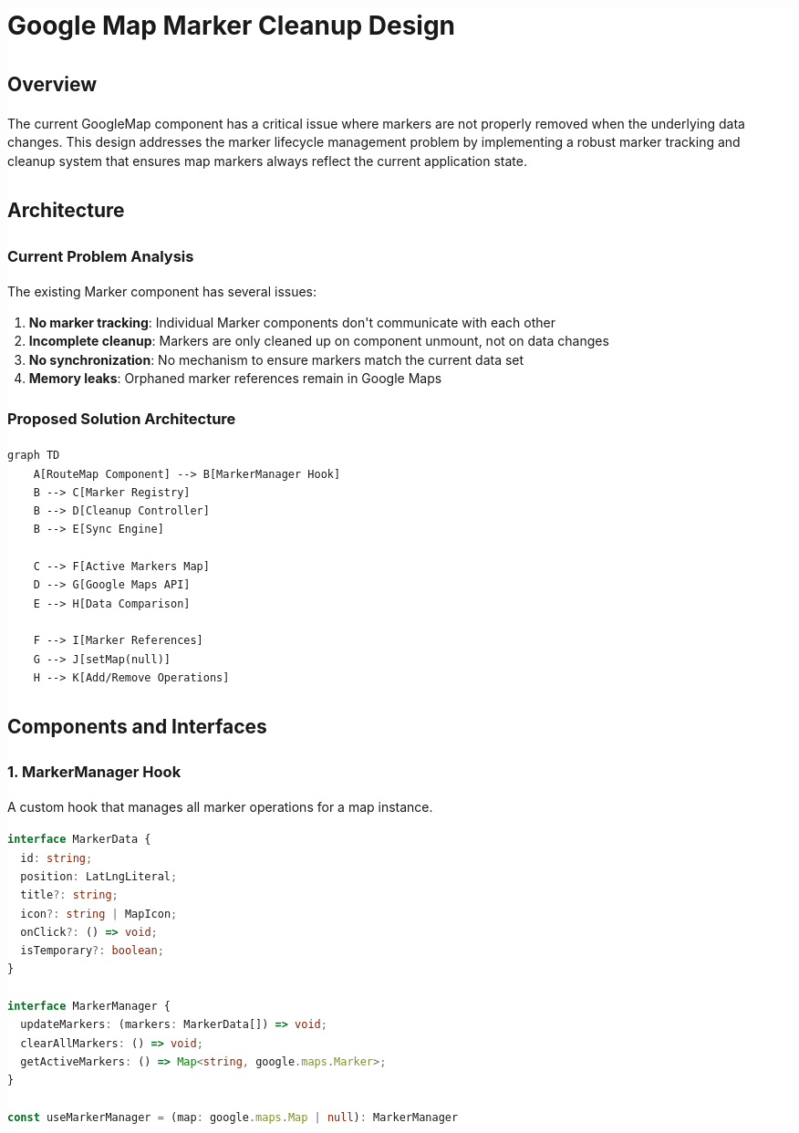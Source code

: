 # Google Map Marker Cleanup Design

## Overview

The current GoogleMap component has a critical issue where markers are not properly removed when the underlying data changes. This design addresses the marker lifecycle management problem by implementing a robust marker tracking and cleanup system that ensures map markers always reflect the current application state.

## Architecture

### Current Problem Analysis

The existing Marker component has several issues:
1. **No marker tracking**: Individual Marker components don't communicate with each other
2. **Incomplete cleanup**: Markers are only cleaned up on component unmount, not on data changes
3. **No synchronization**: No mechanism to ensure markers match the current data set
4. **Memory leaks**: Orphaned marker references remain in Google Maps

### Proposed Solution Architecture

```mermaid
graph TD
    A[RouteMap Component] --> B[MarkerManager Hook]
    B --> C[Marker Registry]
    B --> D[Cleanup Controller]
    B --> E[Sync Engine]
    
    C --> F[Active Markers Map]
    D --> G[Google Maps API]
    E --> H[Data Comparison]
    
    F --> I[Marker References]
    G --> J[setMap(null)]
    H --> K[Add/Remove Operations]
```

## Components and Interfaces

### 1. MarkerManager Hook

A custom hook that manages all marker operations for a map instance.

```typescript
interface MarkerData {
  id: string;
  position: LatLngLiteral;
  title?: string;
  icon?: string | MapIcon;
  onClick?: () => void;
  isTemporary?: boolean;
}

interface MarkerManager {
  updateMarkers: (markers: MarkerData[]) => void;
  clearAllMarkers: () => void;
  getActiveMarkers: () => Map<string, google.maps.Marker>;
}

const useMarkerManager = (map: google.maps.Map | null): MarkerManager
```
